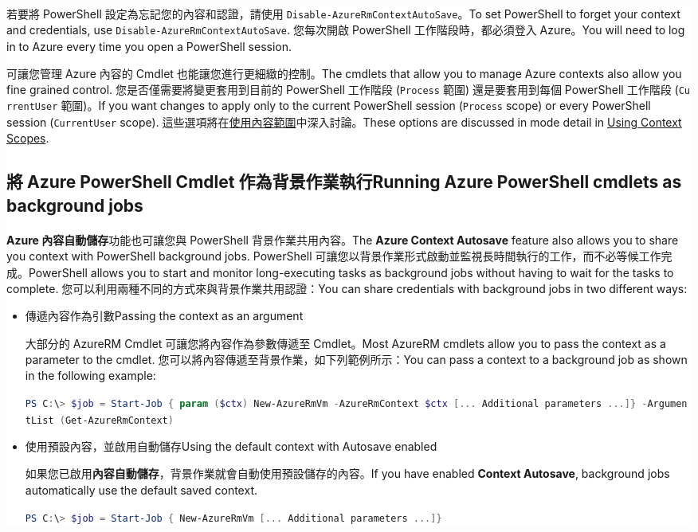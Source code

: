 <span data-ttu-id="fb468-127">若要將 PowerShell 設定為忘記您的內容和認證，請使用 `Disable-AzureRmContextAutoSave`。</span><span class="sxs-lookup"><span data-stu-id="fb468-127">To set PowerShell to forget your context and credentials, use `Disable-AzureRmContextAutoSave`.</span></span> <span data-ttu-id="fb468-128">您每次開啟 PowerShell 工作階段時，都必須登入 Azure。</span><span class="sxs-lookup"><span data-stu-id="fb468-128">You will need to log in to Azure every time you open a PowerShell session.</span></span>

<span data-ttu-id="fb468-129">可讓您管理 Azure 內容的 Cmdlet 也能讓您進行更細緻的控制。</span><span class="sxs-lookup"><span data-stu-id="fb468-129">The cmdlets that allow you to manage Azure contexts also allow you fine grained control.</span></span> <span data-ttu-id="fb468-130">您是否僅需要將變更套用到目前的 PowerShell 工作階段 (`Process` 範圍) 還是要套用到每個 PowerShell 工作階段 (`CurrentUser` 範圍)。</span><span class="sxs-lookup"><span data-stu-id="fb468-130">If you want changes to apply only to the current PowerShell session (`Process` scope) or every PowerShell session (`CurrentUser` scope).</span></span> <span data-ttu-id="fb468-131">這些選項將在[使用內容範圍](#Using-Context-Scopes)中深入討論。</span><span class="sxs-lookup"><span data-stu-id="fb468-131">These options are discussed in mode detail in [Using Context Scopes](#Using-Context-Scopes).</span></span>

## <a name="running-azure-powershell-cmdlets-as-background-jobs"></a><span data-ttu-id="fb468-132">將 Azure PowerShell Cmdlet 作為背景作業執行</span><span class="sxs-lookup"><span data-stu-id="fb468-132">Running Azure PowerShell cmdlets as background jobs</span></span>

<span data-ttu-id="fb468-133">**Azure 內容自動儲存**功能也可讓您與 PowerShell 背景作業共用內容。</span><span class="sxs-lookup"><span data-stu-id="fb468-133">The **Azure Context Autosave** feature also allows you to share you context with PowerShell background jobs.</span></span> <span data-ttu-id="fb468-134">PowerShell 可讓您以背景作業形式啟動並監視長時間執行的工作，而不必等候工作完成。</span><span class="sxs-lookup"><span data-stu-id="fb468-134">PowerShell allows you to start and monitor long-executing tasks as background jobs without having to wait for the tasks to complete.</span></span> <span data-ttu-id="fb468-135">您可以利用兩種不同的方式來與背景作業共用認證：</span><span class="sxs-lookup"><span data-stu-id="fb468-135">You can share credentials with background jobs in two different ways:</span></span>

- <span data-ttu-id="fb468-136">傳遞內容作為引數</span><span class="sxs-lookup"><span data-stu-id="fb468-136">Passing the context as an argument</span></span>

  <span data-ttu-id="fb468-137">大部分的 AzureRM Cmdlet 可讓您將內容作為參數傳遞至 Cmdlet。</span><span class="sxs-lookup"><span data-stu-id="fb468-137">Most AzureRM cmdlets allow you to pass the context as a parameter to the cmdlet.</span></span> <span data-ttu-id="fb468-138">您可以將內容傳遞至背景作業，如下列範例所示：</span><span class="sxs-lookup"><span data-stu-id="fb468-138">You can pass a context to a background job as shown in the following example:</span></span>

  ```powershell
  PS C:\> $job = Start-Job { param ($ctx) New-AzureRmVm -AzureRmContext $ctx [... Additional parameters ...]} -ArgumentList (Get-AzureRmContext)
  ```

- <span data-ttu-id="fb468-139">使用預設內容，並啟用自動儲存</span><span class="sxs-lookup"><span data-stu-id="fb468-139">Using the default context with Autosave enabled</span></span>

  <span data-ttu-id="fb468-140">如果您已啟用**內容自動儲存**，背景作業就會自動使用預設儲存的內容。</span><span class="sxs-lookup"><span data-stu-id="fb468-140">If you have enabled **Context Autosave**, background jobs automatically use the default saved context.</span></span>

  ```powershell
  PS C:\> $job = Start-Job { New-AzureRmVm [... Additional parameters ...]}
  ```


[enable]: /powershell/module/azurerm.profile/Enable-AzureRmContextAutosave
[disable]: /powershell/module/azurerm.profile/Disable-AzureRmContextAutosave
[select]: /powershell/module/azurerm.profile/Select-AzureRmContext
[remove-cred]: /powershell/module/azurerm.profile/Remove-AzureRmAccount
[remove-context]: /powershell/module/azurerm.profile/Remove-AzureRmContext
[rename]: /powershell/module/azurerm.profile/Rename-AzureRmContext
[login]: /powershell/module/azurerm.profile/Add-AzureRmAccount
[import]: /powershell/module/azurerm.profile/Import-AzureRmAccount
[set-context]: /powershell/module/azurerm.profile/Import-AzureRmContext
